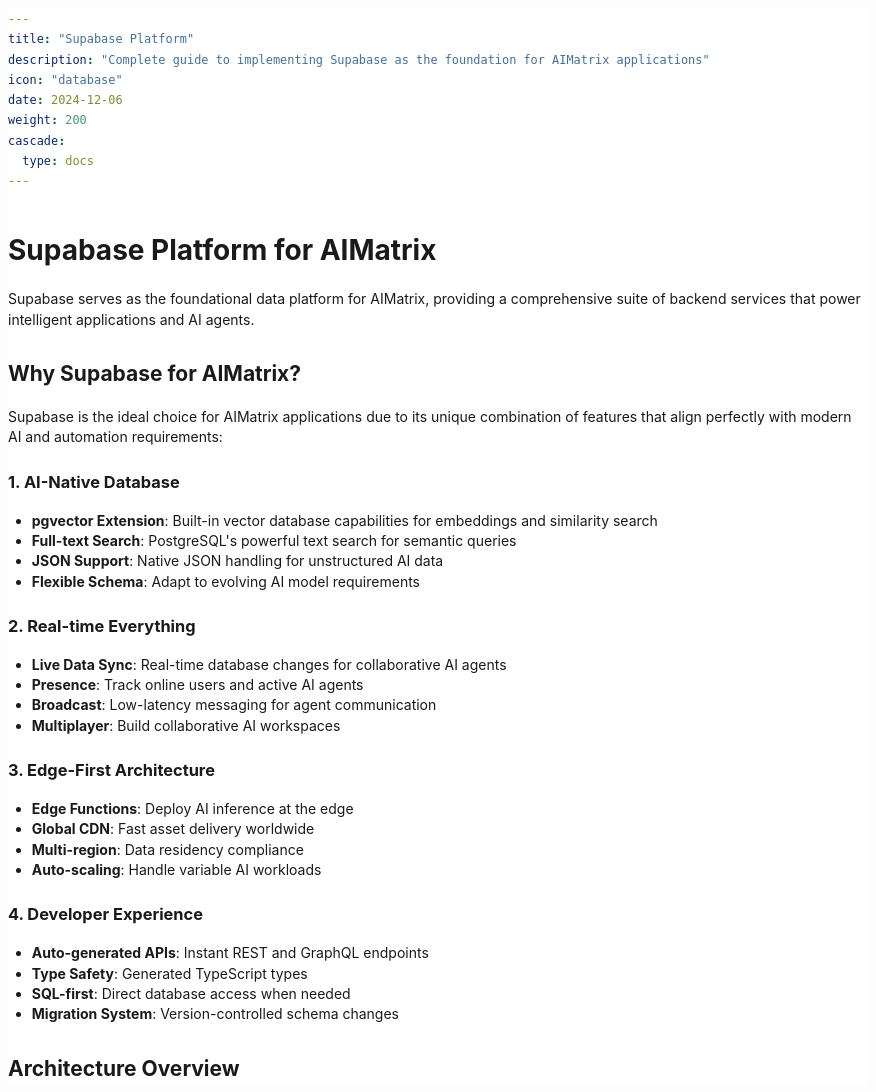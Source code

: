 ```yaml
---
title: "Supabase Platform"
description: "Complete guide to implementing Supabase as the foundation for AIMatrix applications"
icon: "database"
date: 2024-12-06
weight: 200
cascade:
  type: docs
---
```


# Supabase Platform for AIMatrix

Supabase serves as the foundational data platform for AIMatrix, providing a comprehensive suite of backend services that power intelligent applications and AI agents.

## Why Supabase for AIMatrix?

Supabase is the ideal choice for AIMatrix applications due to its unique combination of features that align perfectly with modern AI and automation requirements:

### 1. **AI-Native Database**
- **pgvector Extension**: Built-in vector database capabilities for embeddings and similarity search
- **Full-text Search**: PostgreSQL's powerful text search for semantic queries
- **JSON Support**: Native JSON handling for unstructured AI data
- **Flexible Schema**: Adapt to evolving AI model requirements

### 2. **Real-time Everything**
- **Live Data Sync**: Real-time database changes for collaborative AI agents
- **Presence**: Track online users and active AI agents
- **Broadcast**: Low-latency messaging for agent communication
- **Multiplayer**: Build collaborative AI workspaces

### 3. **Edge-First Architecture**
- **Edge Functions**: Deploy AI inference at the edge
- **Global CDN**: Fast asset delivery worldwide
- **Multi-region**: Data residency compliance
- **Auto-scaling**: Handle variable AI workloads

### 4. **Developer Experience**
- **Auto-generated APIs**: Instant REST and GraphQL endpoints
- **Type Safety**: Generated TypeScript types
- **SQL-first**: Direct database access when needed
- **Migration System**: Version-controlled schema changes

## Architecture Overview
